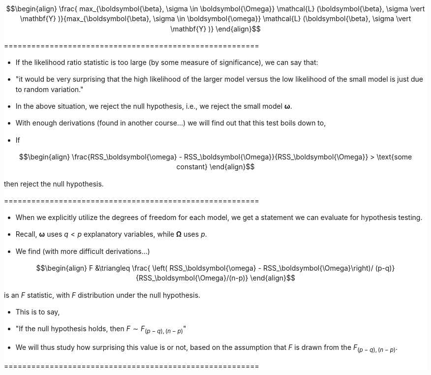  $$\begin{align}
 \frac{ max_{\boldsymbol{\beta}, \sigma \in \boldsymbol{\Omega}} \mathcal{L} (\boldsymbol{\beta}, \sigma \vert \mathbf{Y} )}{max_{\boldsymbol{\beta}, \sigma \in \boldsymbol{\omega}} \mathcal{L} (\boldsymbol{\beta}, \sigma \vert \mathbf{Y} )}
 \end{align}$$

========================================================

* If the likelihood ratio statistic is too large (by some measure of significance), we can say that:
 * "it would be very surprising that the high likelihood of the larger model versus the low likelihood of the small model is just due to random variation."  

* In the above situation, we reject the null hypothesis, i.e., we reject the small model $\boldsymbol{\omega}$.

* With enough derivations (found in another course...) we will find out that this test boils down to,

 * If

 $$\begin{align}
 \frac{RSS_\boldsymbol{\omega} - RSS_\boldsymbol{\Omega}}{RSS_\boldsymbol{\Omega}} > \text{some constant}
 \end{align}$$
 
 then reject the null hypothesis.
 
 
========================================================

* When we explicitly utilize the degrees of freedom for each model, we get a statement we can evaluate for hypothesis testing.

* Recall, $\boldsymbol{\omega}$ uses $q < p$ explanatory variables, while $\boldsymbol{\Omega}$ uses $p$.

* We find (with more difficult derivations...)

 $$\begin{align}
 F &\triangleq \frac{ \left( RSS_\boldsymbol{\omega} - RSS_\boldsymbol{\Omega}\right)/ (p-q)}{RSS_\boldsymbol{\Omega}/(n-p)} 
 \end{align}$$
 
 is an $F$ statistic, with $F$ distribution under the null hypothesis.
 
* This is to say,

 * "If the null hypothesis holds, then $F \sim F_{(p-q),(n-p)}$"

* We will thus study how surprising this value is or not, based on the assumption that $F$ is drawn from the $F_{(p-q),(n-p)}$.


========================================================

 <div style="float:left; width:50%">